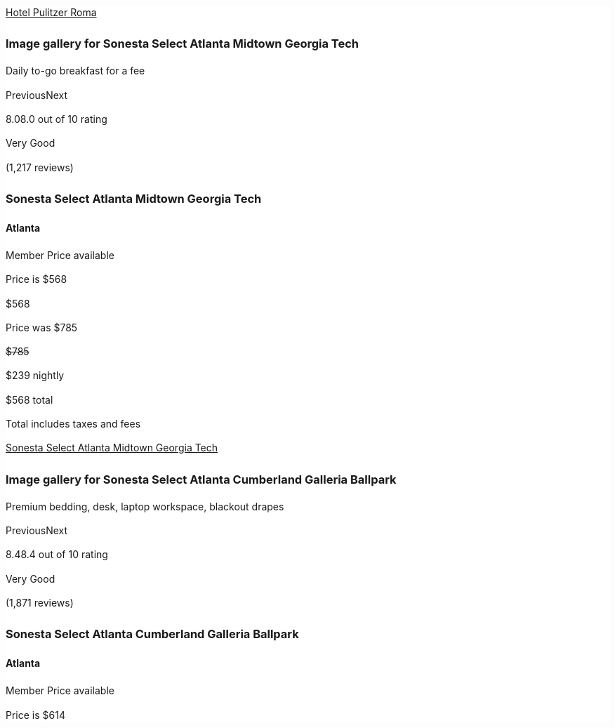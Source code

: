 [Hotel Pulitzer Roma](https://www.expedia.com/Hotel-Search?startDate=2025-07-11&endDate=2025-07-13&selected=1795544&adults=2)

### Image gallery for Sonesta Select Atlanta Midtown Georgia Tech

Daily to-go breakfast for a fee

PreviousNext

8.08.0 out of 10 rating

Very Good

(1,217 reviews)

### Sonesta Select Atlanta Midtown Georgia Tech

#### Atlanta

Member Price available

Price is $568

$568

Price was $785

~~$785~~

$239 nightly

$568 total

Total includes taxes and fees

[Sonesta Select Atlanta Midtown Georgia Tech](https://www.expedia.com/Hotel-Search?startDate=2025-07-11&endDate=2025-07-13&selected=499&adults=2)

### Image gallery for Sonesta Select Atlanta Cumberland Galleria Ballpark

Premium bedding, desk, laptop workspace, blackout drapes

PreviousNext

8.48.4 out of 10 rating

Very Good

(1,871 reviews)

### Sonesta Select Atlanta Cumberland Galleria Ballpark

#### Atlanta

Member Price available

Price is $614
